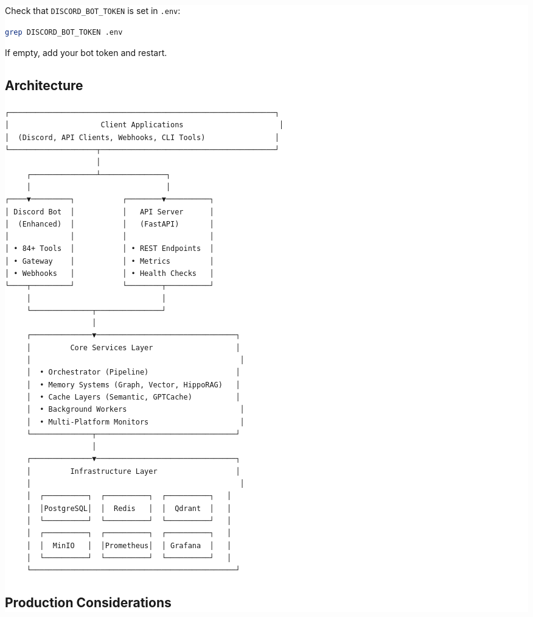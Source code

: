 Check that `DISCORD_BOT_TOKEN` is set in `.env`:

```bash
grep DISCORD_BOT_TOKEN .env
```

If empty, add your bot token and restart.

## Architecture

```
┌─────────────────────────────────────────────────────────────┐
│                     Client Applications                      │
│  (Discord, API Clients, Webhooks, CLI Tools)                │
└────────────────────┬────────────────────────────────────────┘
                     │
     ┌───────────────┴───────────────┐
     │                               │
┌────▼─────────┐           ┌────────▼──────────┐
│ Discord Bot  │           │   API Server      │
│  (Enhanced)  │           │   (FastAPI)       │
│              │           │                   │
│ • 84+ Tools  │           │ • REST Endpoints  │
│ • Gateway    │           │ • Metrics         │
│ • Webhooks   │           │ • Health Checks   │
└────┬─────────┘           └────────┬──────────┘
     │                              │
     └──────────────┬───────────────┘
                    │
     ┌──────────────▼────────────────────────────────┐
     │         Core Services Layer                   │
     │                                                │
     │  • Orchestrator (Pipeline)                    │
     │  • Memory Systems (Graph, Vector, HippoRAG)   │
     │  • Cache Layers (Semantic, GPTCache)          │
     │  • Background Workers                          │
     │  • Multi-Platform Monitors                     │
     └──────────────┬────────────────────────────────┘
                    │
     ┌──────────────▼────────────────────────────────┐
     │         Infrastructure Layer                  │
     │                                                │
     │  ┌──────────┐  ┌──────────┐  ┌──────────┐   │
     │  │PostgreSQL│  │  Redis   │  │  Qdrant  │   │
     │  └──────────┘  └──────────┘  └──────────┘   │
     │  ┌──────────┐  ┌──────────┐  ┌──────────┐   │
     │  │  MinIO   │  │Prometheus│  │ Grafana  │   │
     │  └──────────┘  └──────────┘  └──────────┘   │
     └───────────────────────────────────────────────┘
```

## Production Considerations
